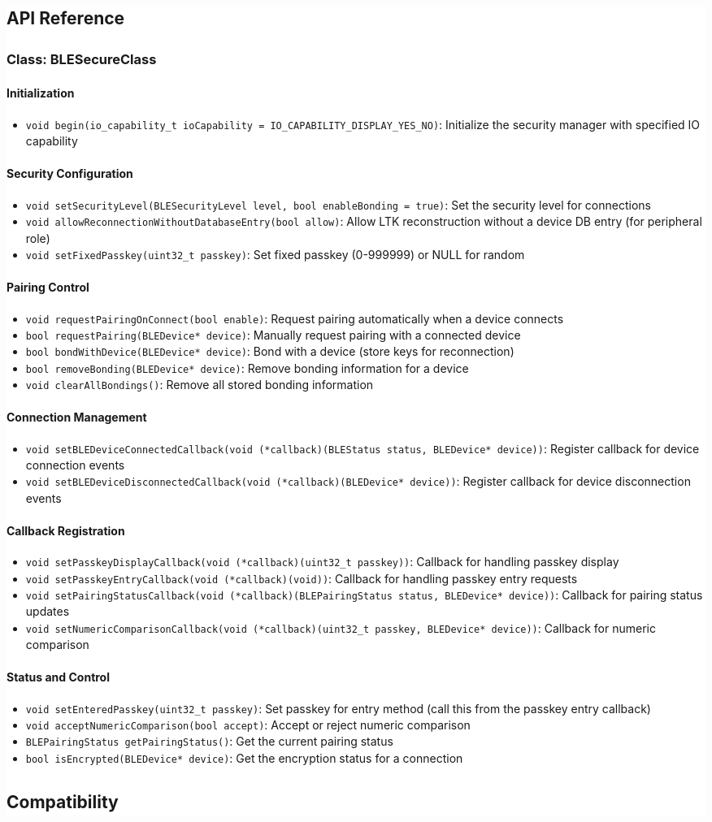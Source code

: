 ## API Reference

### Class: BLESecureClass

#### Initialization

- `void begin(io_capability_t ioCapability = IO_CAPABILITY_DISPLAY_YES_NO)`: Initialize the security manager with specified IO capability

#### Security Configuration

- `void setSecurityLevel(BLESecurityLevel level, bool enableBonding = true)`: Set the security level for connections
- `void allowReconnectionWithoutDatabaseEntry(bool allow)`: Allow LTK reconstruction without a device DB entry (for peripheral role)
- `void setFixedPasskey(uint32_t passkey)`: Set fixed passkey (0-999999) or NULL for random

#### Pairing Control

- `void requestPairingOnConnect(bool enable)`: Request pairing automatically when a device connects
- `bool requestPairing(BLEDevice* device)`: Manually request pairing with a connected device
- `bool bondWithDevice(BLEDevice* device)`: Bond with a device (store keys for reconnection)
- `bool removeBonding(BLEDevice* device)`: Remove bonding information for a device
- `void clearAllBondings()`: Remove all stored bonding information

#### Connection Management

- `void setBLEDeviceConnectedCallback(void (*callback)(BLEStatus status, BLEDevice* device))`: Register callback for device connection events
- `void setBLEDeviceDisconnectedCallback(void (*callback)(BLEDevice* device))`: Register callback for device disconnection events

#### Callback Registration

- `void setPasskeyDisplayCallback(void (*callback)(uint32_t passkey))`: Callback for handling passkey display
- `void setPasskeyEntryCallback(void (*callback)(void))`: Callback for handling passkey entry requests
- `void setPairingStatusCallback(void (*callback)(BLEPairingStatus status, BLEDevice* device))`: Callback for pairing status updates
- `void setNumericComparisonCallback(void (*callback)(uint32_t passkey, BLEDevice* device))`: Callback for numeric comparison

#### Status and Control

- `void setEnteredPasskey(uint32_t passkey)`: Set passkey for entry method (call this from the passkey entry callback)
- `void acceptNumericComparison(bool accept)`: Accept or reject numeric comparison
- `BLEPairingStatus getPairingStatus()`: Get the current pairing status
- `bool isEncrypted(BLEDevice* device)`: Get the encryption status for a connection

## Compatibility
